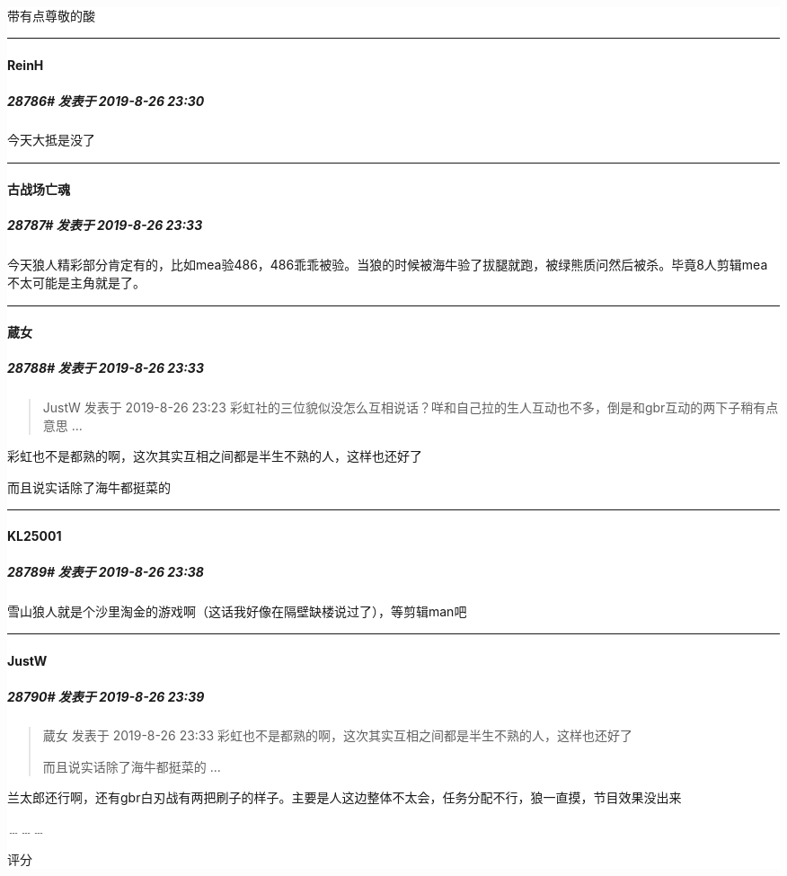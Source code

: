 
带有点尊敬的酸


*****

####  ReinH  
##### 28786#       发表于 2019-8-26 23:30


今天大抵是没了


*****

####  古战场亡魂  
##### 28787#       发表于 2019-8-26 23:33


今天狼人精彩部分肯定有的，比如mea验486，486乖乖被验。当狼的时候被海牛验了拔腿就跑，被绿熊质问然后被杀。毕竟8人剪辑mea不太可能是主角就是了。


*****

####  蔵女  
##### 28788#       发表于 2019-8-26 23:33


<blockquote>JustW 发表于 2019-8-26 23:23
彩虹社的三位貌似没怎么互相说话？咩和自己拉的生人互动也不多，倒是和gbr互动的两下子稍有点意思 ...</blockquote>
彩虹也不是都熟的啊，这次其实互相之间都是半生不熟的人，这样也还好了

而且说实话除了海牛都挺菜的


*****

####  KL25001  
##### 28789#       发表于 2019-8-26 23:38


雪山狼人就是个沙里淘金的游戏啊（这话我好像在隔壁缺楼说过了），等剪辑man吧


*****

####  JustW  
##### 28790#       发表于 2019-8-26 23:39


<blockquote>蔵女 发表于 2019-8-26 23:33
彩虹也不是都熟的啊，这次其实互相之间都是半生不熟的人，这样也还好了

而且说实话除了海牛都挺菜的 ...</blockquote>
兰太郎还行啊，还有gbr白刃战有两把刷子的样子。主要是人这边整体不太会，任务分配不行，狼一直摸，节目效果没出来


﹍﹍﹍

评分
